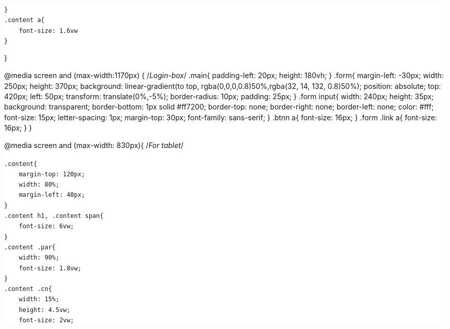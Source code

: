     }
    .content a{
        font-size: 1.6vw
    }
}

@media screen and (max-width:1170px) {
    /*Login-box*/
    .main{
        padding-left: 20px;
        height: 180vh;
    }
    .form{
        margin-left: -30px;
        width: 250px;
        height: 370px;
        background: linear-gradient(to top, rgba(0,0,0,0.8)50%,rgba(32, 14, 132, 0.8)50%);
        position: absolute;
        top: 420px;
        left: 50px;
        transform: translate(0%,-5%);
        border-radius: 10px;
        padding: 25px;
    }
    .form input{
        width: 240px;
        height: 35px;
        background: transparent;
        border-bottom: 1px solid #ff7200;
        border-top: none;
        border-right: none;
        border-left: none;
        color: #fff;
        font-size: 15px;
        letter-spacing: 1px;
        margin-top: 30px;
        font-family: sans-serif;
    }
    .btnn a{
        font-size: 16px;
    }
    .form .link a{
        font-size: 16px;
    }
}

@media screen and (max-width: 830px){
    /*For tablet*/
   
    .content{
        margin-top: 120px;
        width: 80%;   
        margin-left: 40px;  
    }
    .content h1, .content span{
        font-size: 6vw; 
    }
    .content .par{
        width: 90%;
        font-size: 1.8vw;
    }
    .content .cn{
        width: 15%;
        height: 4.5vw;
        font-size: 2vw;